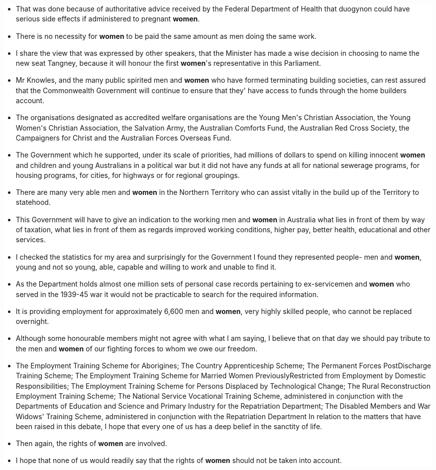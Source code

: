 * That was done because of authoritative advice received by the Federal Department of Health that duogynon could have serious side effects if administered to pregnant **women**.

* There is no necessity for **women** to be paid the same amount as men doing the same work.

* I share the view that was expressed by other speakers, that the Minister has made a wise decision in choosing to name the new seat Tangney, because it will honour the first **women**'s representative in this Parliament.

* Mr Knowles,  and the many public spirited men and **women** who have formed terminating building societies, can rest assured that the Commonwealth Government will continue to ensure that they' have access to funds through the home builders account.

* The organisations designated as accredited welfare organisations are the Young Men's Christian Association, the Young Women's Christian Association, the Salvation Army, the Australian Comforts Fund, the Australian Red Cross Society, the Campaigners for Christ and the Australian Forces Overseas Fund.

* The Government which he supported, under its scale of priorities, had millions of dollars to spend on killing innocent **women** and children and young Australians in a political war but it did not have any funds at all for national sewerage programs, for housing programs, for cities, for highways or for regional groupings.

* There are many very able men and **women** in the Northern Territory who can assist vitally in the build up of the Territory to statehood.

* This Government will have to give an indication to the working men and **women** in Australia what lies in front of them by way of taxation, what lies in front of them as regards improved working conditions, higher pay, better health, educational and other services.

* I checked the statistics for my area and surprisingly for the Government I found they represented people- men and **women**, young and not so young, able, capable and willing to work and unable to find it.

* As the Department holds almost one million sets of personal case records pertaining to ex-servicemen and **women** who served in the 1939-45 war it would not be practicable to search for the required information.

* It is providing employment for approximately 6,600 men and **women**, very highly skilled people, who cannot be replaced overnight.

* Although some honourable members might not agree with what I am saying, I believe that on that day we should pay tribute to the men and **women** of our fighting forces to whom we owe our freedom.

* The Employment Training Scheme for Aborigines; The Country Apprenticeship Scheme; The Permanent Forces PostDischarge Training Scheme; The Employment Training Scheme for Married Women PreviouslyRestricted from Employment by Domestic Responsibilities; The Employment Training Scheme for Persons Displaced by Technological Change; The Rural Reconstruction Employment Training Scheme; The National Service Vocational Training Scheme, administered in conjunction with the Departments of Education and Science and Primary Industry for the Repatriation Department; The Disabled Members and War Widows' Training Scheme, administered in conjunction with the Repatriation Department 
In relation to the matters that have been raised in this debate, I hope that every one of us has a deep belief in the sanctity of life.

* Then again, the rights of **women** are involved.

* I hope that none of us would readily say that the rights of **women** should not be taken into account.
